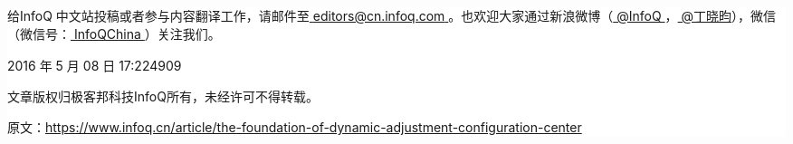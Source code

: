 给InfoQ 中文站投稿或者参与内容翻译工作，请邮件至[ editors@cn.infoq.com ](mailto:editors@cn.infoq.com)。也欢迎大家通过新浪微博（[ @InfoQ ](http://www.weibo.com/infoqchina)，[ @丁晓昀](http://weibo.com/u/1451714913)），微信（微信号：[ InfoQChina ](http://weixin.sogou.com/gzh?openid=oIWsFt0HnZ93MfLi3pW2ggVJFRxY)）关注我们。

2016 年 5 月 08 日 17:224909

文章版权归极客邦科技InfoQ所有，未经许可不得转载。



原文：https://www.infoq.cn/article/the-foundation-of-dynamic-adjustment-configuration-center